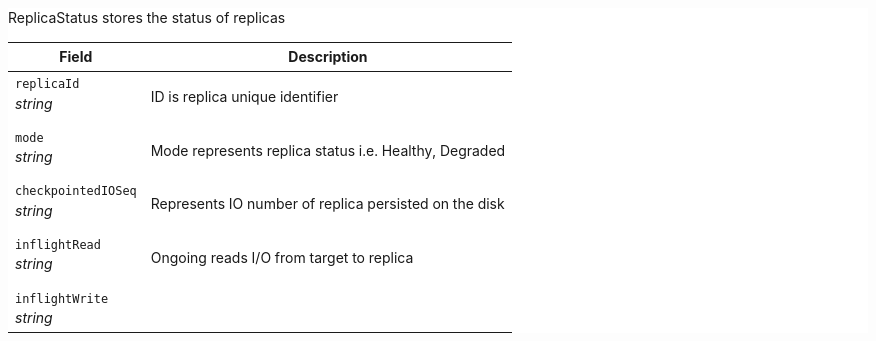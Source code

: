 </p>
<p>
<p>ReplicaStatus stores the status of replicas</p>
</p>
<table>
<thead>
<tr>
<th>Field</th>
<th>Description</th>
</tr>
</thead>
<tbody>
<tr>
<td>
<code>replicaId</code></br>
<em>
string
</em>
</td>
<td>
<p>ID is replica unique identifier</p>
</td>
</tr>
<tr>
<td>
<code>mode</code></br>
<em>
string
</em>
</td>
<td>
<p>Mode represents replica status i.e. Healthy, Degraded</p>
</td>
</tr>
<tr>
<td>
<code>checkpointedIOSeq</code></br>
<em>
string
</em>
</td>
<td>
<p>Represents IO number of replica persisted on the disk</p>
</td>
</tr>
<tr>
<td>
<code>inflightRead</code></br>
<em>
string
</em>
</td>
<td>
<p>Ongoing reads I/O from target to replica</p>
</td>
</tr>
<tr>
<td>
<code>inflightWrite</code></br>
<em>
string
</em>
</td>
<td>
